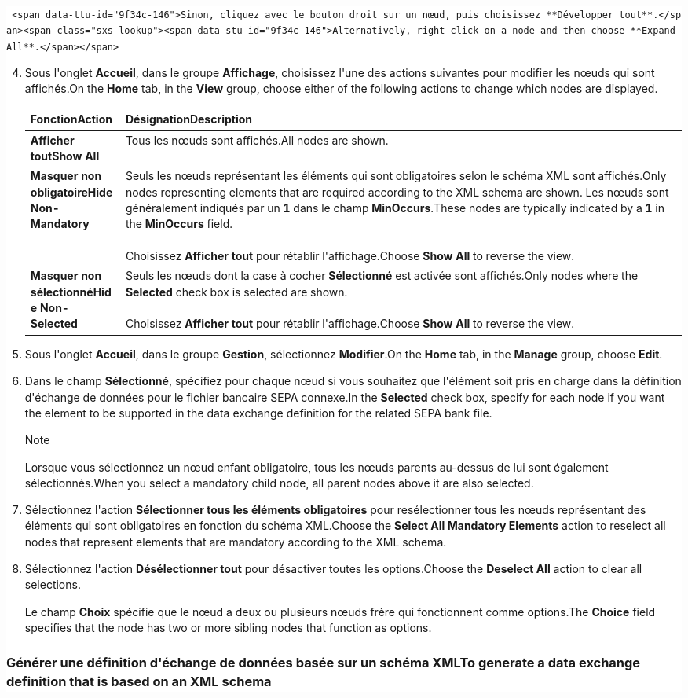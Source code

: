      <span data-ttu-id="9f34c-146">Sinon, cliquez avec le bouton droit sur un nœud, puis choisissez **Développer tout**.</span><span class="sxs-lookup"><span data-stu-id="9f34c-146">Alternatively, right-click on a node and then choose **Expand All**.</span></span>  

4.  <span data-ttu-id="9f34c-147">Sous l'onglet **Accueil**, dans le groupe **Affichage**, choisissez l'une des actions suivantes pour modifier les nœuds qui sont affichés.</span><span class="sxs-lookup"><span data-stu-id="9f34c-147">On the **Home** tab, in the **View** group, choose either of the following actions to change which nodes are displayed.</span></span>  

    |<span data-ttu-id="9f34c-148">**Fonction**</span><span class="sxs-lookup"><span data-stu-id="9f34c-148">**Action**</span></span>|<span data-ttu-id="9f34c-149">Désignation</span><span class="sxs-lookup"><span data-stu-id="9f34c-149">Description</span></span>|  
    |----------------|---------------------------------------|  
    |<span data-ttu-id="9f34c-150">**Afficher tout**</span><span class="sxs-lookup"><span data-stu-id="9f34c-150">**Show All**</span></span>|<span data-ttu-id="9f34c-151">Tous les nœuds sont affichés.</span><span class="sxs-lookup"><span data-stu-id="9f34c-151">All nodes are shown.</span></span>|  
    |<span data-ttu-id="9f34c-152">**Masquer non obligatoire**</span><span class="sxs-lookup"><span data-stu-id="9f34c-152">**Hide Non-Mandatory**</span></span>|<span data-ttu-id="9f34c-153">Seuls les nœuds représentant les éléments qui sont obligatoires selon le schéma XML sont affichés.</span><span class="sxs-lookup"><span data-stu-id="9f34c-153">Only nodes representing elements that are required according to the XML schema are shown.</span></span> <span data-ttu-id="9f34c-154">Les nœuds sont généralement indiqués par un **1** dans le champ **MinOccurs**.</span><span class="sxs-lookup"><span data-stu-id="9f34c-154">These nodes are typically indicated by a **1** in the **MinOccurs** field.</span></span><br /><br /> <span data-ttu-id="9f34c-155">Choisissez **Afficher tout** pour rétablir l'affichage.</span><span class="sxs-lookup"><span data-stu-id="9f34c-155">Choose **Show All** to reverse the view.</span></span>|  
    |<span data-ttu-id="9f34c-156">**Masquer non sélectionné**</span><span class="sxs-lookup"><span data-stu-id="9f34c-156">**Hide Non-Selected**</span></span>|<span data-ttu-id="9f34c-157">Seuls les nœuds dont la case à cocher **Sélectionné** est activée sont affichés.</span><span class="sxs-lookup"><span data-stu-id="9f34c-157">Only nodes where the **Selected** check box is selected are shown.</span></span><br /><br /> <span data-ttu-id="9f34c-158">Choisissez **Afficher tout** pour rétablir l'affichage.</span><span class="sxs-lookup"><span data-stu-id="9f34c-158">Choose **Show All** to reverse the view.</span></span>|  

5.  <span data-ttu-id="9f34c-159">Sous l'onglet **Accueil**, dans le groupe **Gestion**, sélectionnez **Modifier**.</span><span class="sxs-lookup"><span data-stu-id="9f34c-159">On the **Home** tab, in the **Manage** group, choose **Edit**.</span></span>  

6.  <span data-ttu-id="9f34c-160">Dans le champ **Sélectionné**, spécifiez pour chaque nœud si vous souhaitez que l'élément soit pris en charge dans la définition d'échange de données pour le fichier bancaire SEPA connexe.</span><span class="sxs-lookup"><span data-stu-id="9f34c-160">In the **Selected** check box, specify for each node if you want the element to be supported in the data exchange definition for the related SEPA bank file.</span></span>  

    > [!NOTE]  
    >  <span data-ttu-id="9f34c-161">Lorsque vous sélectionnez un nœud enfant obligatoire, tous les nœuds parents au-dessus de lui sont également sélectionnés.</span><span class="sxs-lookup"><span data-stu-id="9f34c-161">When you select a mandatory child node, all parent nodes above it are also selected.</span></span>  

7.  <span data-ttu-id="9f34c-162">Sélectionnez l'action **Sélectionner tous les éléments obligatoires** pour resélectionner tous les nœuds représentant des éléments qui sont obligatoires en fonction du schéma XML.</span><span class="sxs-lookup"><span data-stu-id="9f34c-162">Choose the **Select All Mandatory Elements** action to reselect all nodes that represent elements that are mandatory according to the XML schema.</span></span>  

8.  <span data-ttu-id="9f34c-163">Sélectionnez l'action **Désélectionner tout** pour désactiver toutes les options.</span><span class="sxs-lookup"><span data-stu-id="9f34c-163">Choose the **Deselect All** action to clear all selections.</span></span>  

     <span data-ttu-id="9f34c-164">Le champ **Choix** spécifie que le nœud a deux ou plusieurs nœuds frère qui fonctionnent comme options.</span><span class="sxs-lookup"><span data-stu-id="9f34c-164">The **Choice** field specifies that the node has two or more sibling nodes that function as options.</span></span>  

### <a name="to-generate-a-data-exchange-definition-that-is-based-on-an-xml-schema"></a><span data-ttu-id="9f34c-165">Générer une définition d'échange de données basée sur un schéma XML</span><span class="sxs-lookup"><span data-stu-id="9f34c-165">To generate a data exchange definition that is based on an XML schema</span></span>  

